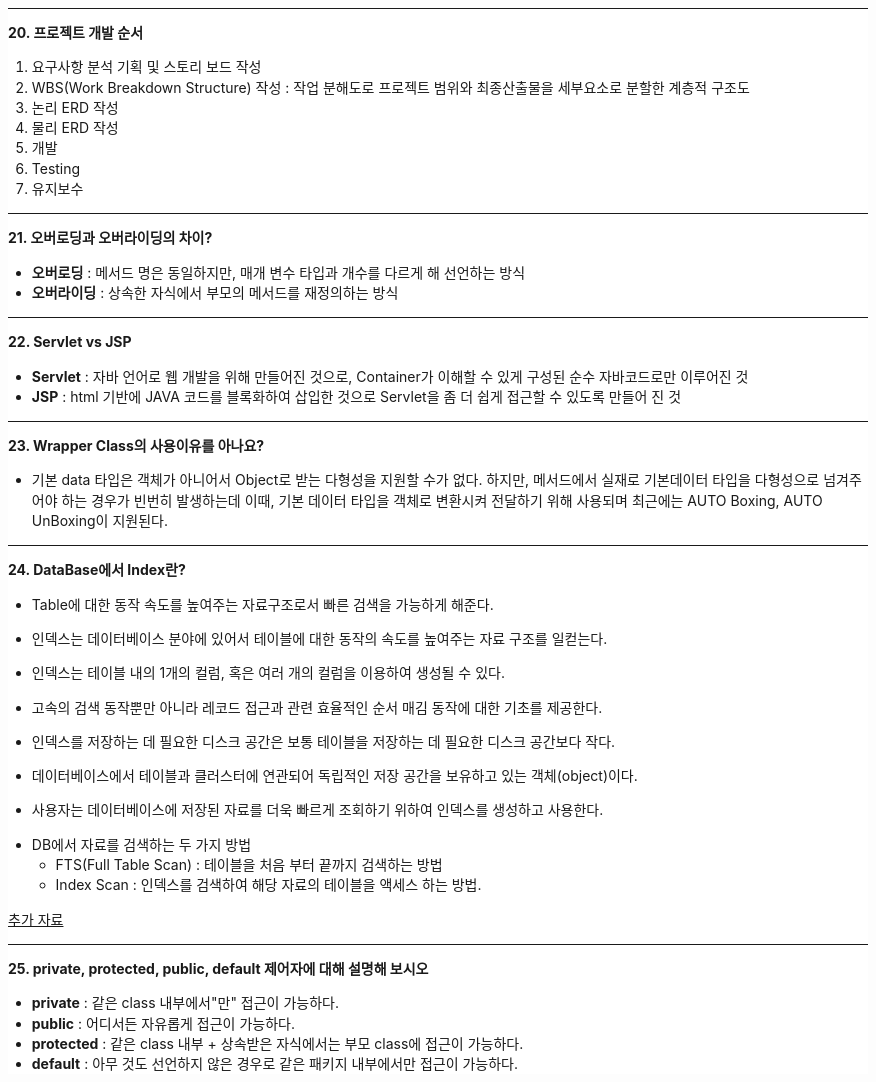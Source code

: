 <hr/>


__20. 프로젝트 개발 순서__
1. 요구사항 분석 기획 및 스토리 보드 작성
2. WBS(Work Breakdown Structure) 작성 : 작업 분해도로 프로젝트 범위와 최종산출물을 세부요소로 분할한 계층적 구조도
3. 논리 ERD 작성
4. 물리 ERD 작성
5. 개발
6. Testing
7. 유지보수

<hr/>


__21. 오버로딩과 오버라이딩의 차이?__
* __오버로딩__ : 메서드 명은 동일하지만, 매개 변수 타입과 개수를 다르게 해 선언하는 방식
* __오버라이딩__ : 상속한 자식에서 부모의 메서드를 재정의하는 방식

<hr/>


__22. Servlet vs JSP__
* __Servlet__ : 자바 언어로 웹 개발을 위해 만들어진 것으로, Container가 이해할 수 있게 구성된 순수 자바코드로만 이루어진 것
* __JSP__ : html 기반에 JAVA 코드를 블록화하여 삽입한 것으로 Servlet을 좀 더 쉽게 접근할 수 있도록 만들어 진 것

<hr/>


__23. Wrapper Class의 사용이유를 아나요?__
* 기본 data 타입은 객체가 아니어서 Object로 받는 다형성을 지원할 수가 없다. 하지만, 메서드에서 실재로 기본데이터 타입을 다형성으로 넘겨주어야 하는 경우가 빈번히 발생하는데 이때, 기본 데이터 타입을 객체로 변환시켜 전달하기 위해 사용되며
최근에는 AUTO Boxing, AUTO UnBoxing이 지원된다.

<hr/>


__24. DataBase에서 Index란?__
* Table에 대한 동작 속도를 높여주는 자료구조로서 빠른 검색을 가능하게 해준다.

* 인덱스는 데이터베이스 분야에 있어서 테이블에 대한 동작의 속도를 높여주는 자료 구조를 일컫는다.
* 인덱스는 테이블 내의 1개의 컬럼, 혹은 여러 개의 컬럼을 이용하여 생성될 수 있다.
* 고속의 검색 동작뿐만 아니라 레코드 접근과 관련 효율적인 순서 매김 동작에 대한 기초를 제공한다.
* 인덱스를 저장하는 데 필요한 디스크 공간은 보통 테이블을 저장하는 데 필요한 디스크 공간보다 작다.
* 데이터베이스에서 테이블과 클러스터에 연관되어 독립적인 저장 공간을 보유하고 있는 객체(object)이다. 
* 사용자는 데이터베이스에 저장된 자료를 더욱 빠르게 조회하기 위하여 인덱스를 생성하고 사용한다. 
+ DB에서 자료를 검색하는 두 가지 방법
  + FTS(Full Table Scan) : 테이블을 처음 부터 끝까지 검색하는 방법
  + Index Scan : 인덱스를 검색하여 해당 자료의 테이블을 액세스 하는 방법.


[추가 자료](https://github.com/KSH-code/Technical-Interview/blob/master/cs/database-index/README.md)

<hr/>


__25. private, protected, public, default 제어자에 대해 설명해 보시오__

* __private__ : 같은 class 내부에서"만" 접근이 가능하다.
* __public__ : 어디서든 자유롭게 접근이 가능하다.
* __protected__ : 같은 class 내부 + 상속받은 자식에서는 부모 class에 접근이 가능하다.
* __default__ : 아무 것도 선언하지 않은 경우로 같은 패키지 내부에서만 접근이 가능하다.
